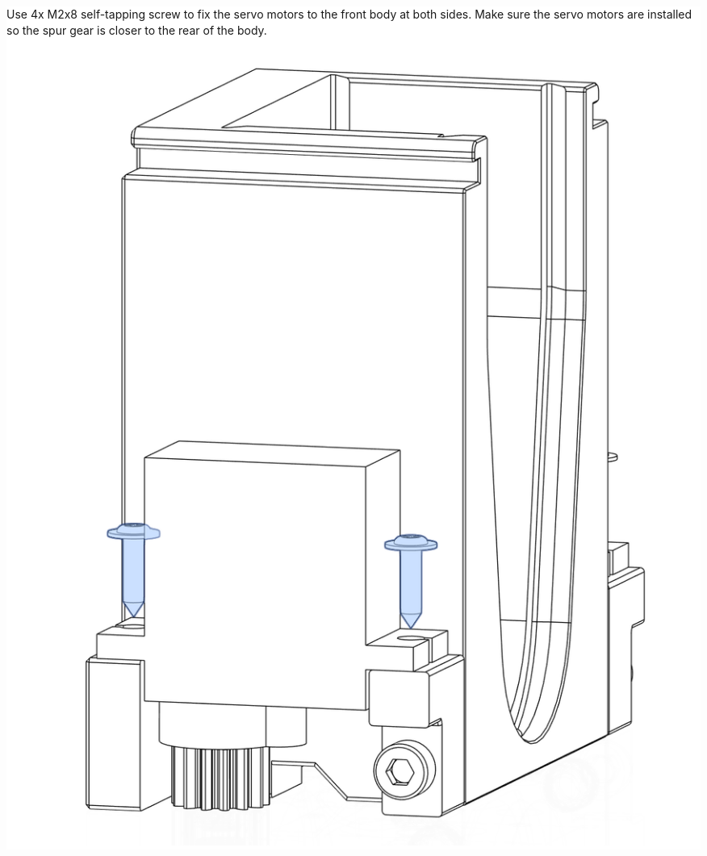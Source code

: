 Use 4x M2x8 self-tapping screw to fix the servo motors to the front body at both sides. Make sure the servo motors are installed so the spur gear is closer to the rear of the body.

![install_servo_motors](resources/install_servo_motors.png)
